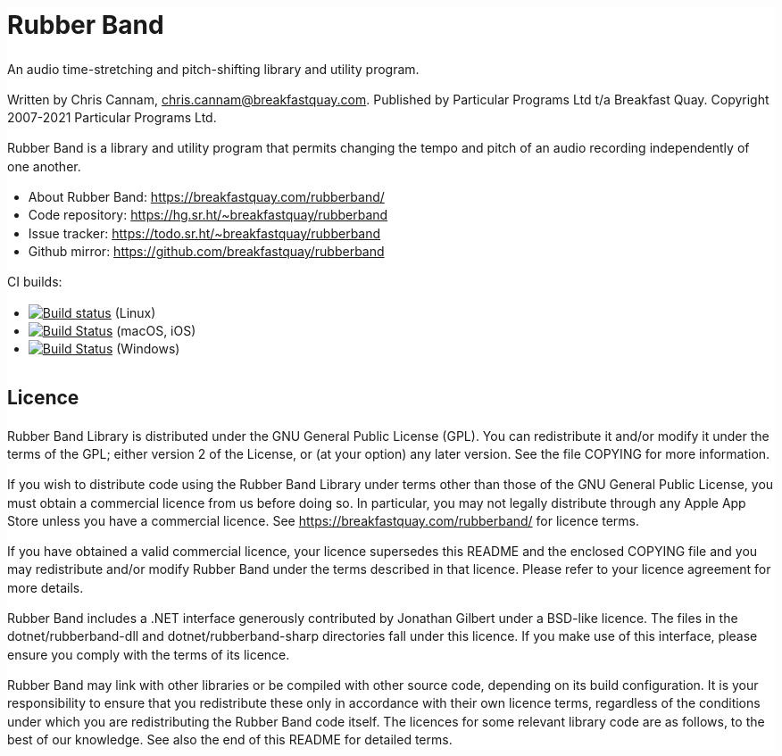 
# Rubber Band

An audio time-stretching and pitch-shifting library and utility program.

Written by Chris Cannam, chris.cannam@breakfastquay.com.
Published by Particular Programs Ltd t/a Breakfast Quay.
Copyright 2007-2021 Particular Programs Ltd.

Rubber Band is a library and utility program that permits changing the
tempo and pitch of an audio recording independently of one another.

* About Rubber Band: https://breakfastquay.com/rubberband/
* Code repository: https://hg.sr.ht/~breakfastquay/rubberband
* Issue tracker: https://todo.sr.ht/~breakfastquay/rubberband
* Github mirror: https://github.com/breakfastquay/rubberband

CI builds:

* [![Build status](https://builds.sr.ht/~breakfastquay/rubberband.svg)](https://builds.sr.ht/~breakfastquay/rubberband?) (Linux)
* [![Build Status](https://github.com/breakfastquay/rubberband/workflows/macOS%20and%20iOS%20CI/badge.svg)](https://github.com/breakfastquay/rubberband/actions?query=workflow%3A%22macOS+and+iOS+CI%22) (macOS, iOS)
* [![Build Status](https://ci.appveyor.com/api/projects/status/hhhhpf718jwhpyf6?svg=true)](https://ci.appveyor.com/project/breakfastquay/rubberband) (Windows)


## Licence

Rubber Band Library is distributed under the GNU General Public
License (GPL). You can redistribute it and/or modify it under the
terms of the GPL; either version 2 of the License, or (at your option)
any later version. See the file COPYING for more information.

If you wish to distribute code using the Rubber Band Library under
terms other than those of the GNU General Public License, you must
obtain a commercial licence from us before doing so. In particular,
you may not legally distribute through any Apple App Store unless you
have a commercial licence.  See https://breakfastquay.com/rubberband/
for licence terms.

If you have obtained a valid commercial licence, your licence
supersedes this README and the enclosed COPYING file and you may
redistribute and/or modify Rubber Band under the terms described in
that licence. Please refer to your licence agreement for more details.

Rubber Band includes a .NET interface generously contributed by
Jonathan Gilbert under a BSD-like licence. The files in the
dotnet/rubberband-dll and dotnet/rubberband-sharp directories fall
under this licence. If you make use of this interface, please ensure
you comply with the terms of its licence.

Rubber Band may link with other libraries or be compiled with other
source code, depending on its build configuration. It is your
responsibility to ensure that you redistribute these only in
accordance with their own licence terms, regardless of the conditions
under which you are redistributing the Rubber Band code itself. The
licences for some relevant library code are as follows, to the best of
our knowledge. See also the end of this README for detailed terms.
